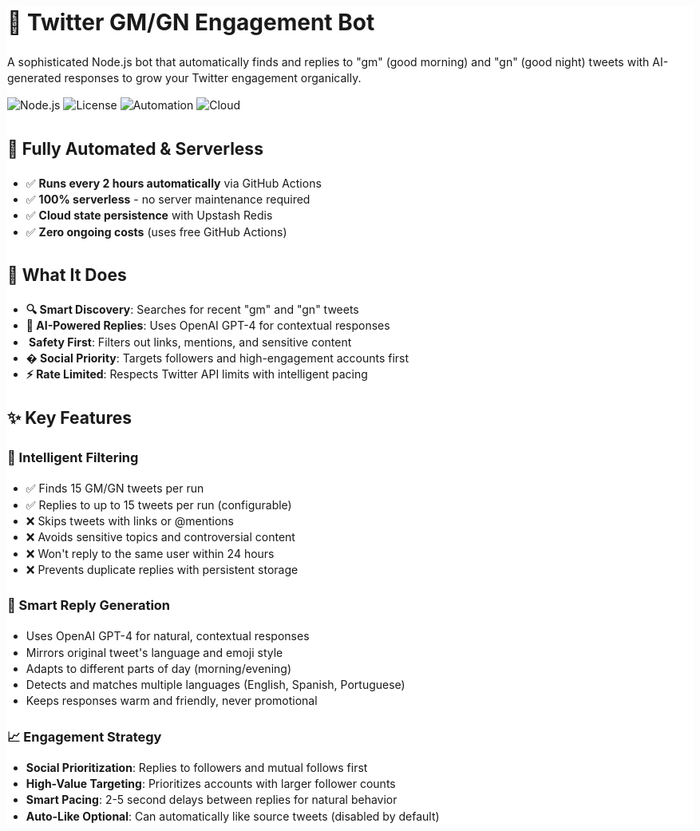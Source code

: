 # 🤖 Twitter GM/GN Engagement Bot

A sophisticated Node.js bot that automatically finds and replies to "gm" (good morning) and "gn" (good night) tweets with AI-generated responses to grow your Twitter engagement organically.

![Node.js](https://img.shields.io/badge/Node.js-18+-green.svg)
![License](https://img.shields.io/badge/License-MIT-blue.svg)
![Automation](https://img.shields.io/badge/Automation-GitHub%20Actions-orange.svg)
![Cloud](https://img.shields.io/badge/Storage-Upstash%20Redis-red.svg)

## 🚀 **Fully Automated & Serverless**

- ✅ **Runs every 2 hours automatically** via GitHub Actions
- ✅ **100% serverless** - no server maintenance required
- ✅ **Cloud state persistence** with Upstash Redis
- ✅ **Zero ongoing costs** (uses free GitHub Actions)

## 🎯 What It Does

- **🔍 Smart Discovery**: Searches for recent "gm" and "gn" tweets
- **🤖 AI-Powered Replies**: Uses OpenAI GPT-4 for contextual responses  
- **️ Safety First**: Filters out links, mentions, and sensitive content
- **� Social Priority**: Targets followers and high-engagement accounts first
- **⚡ Rate Limited**: Respects Twitter API limits with intelligent pacing

## ✨ Key Features

### 🧠 Intelligent Filtering
- ✅ Finds 15 GM/GN tweets per run
- ✅ Replies to up to 15 tweets per run (configurable)
- ❌ Skips tweets with links or @mentions  
- ❌ Avoids sensitive topics and controversial content
- ❌ Won't reply to the same user within 24 hours
- ❌ Prevents duplicate replies with persistent storage

### 🎨 Smart Reply Generation
- Uses OpenAI GPT-4 for natural, contextual responses
- Mirrors original tweet's language and emoji style
- Adapts to different parts of day (morning/evening)
- Detects and matches multiple languages (English, Spanish, Portuguese)
- Keeps responses warm and friendly, never promotional

### 📈 Engagement Strategy
- **Social Prioritization**: Replies to followers and mutual follows first
- **High-Value Targeting**: Prioritizes accounts with larger follower counts
- **Smart Pacing**: 2-5 second delays between replies for natural behavior
- **Auto-Like Optional**: Can automatically like source tweets (disabled by default)

